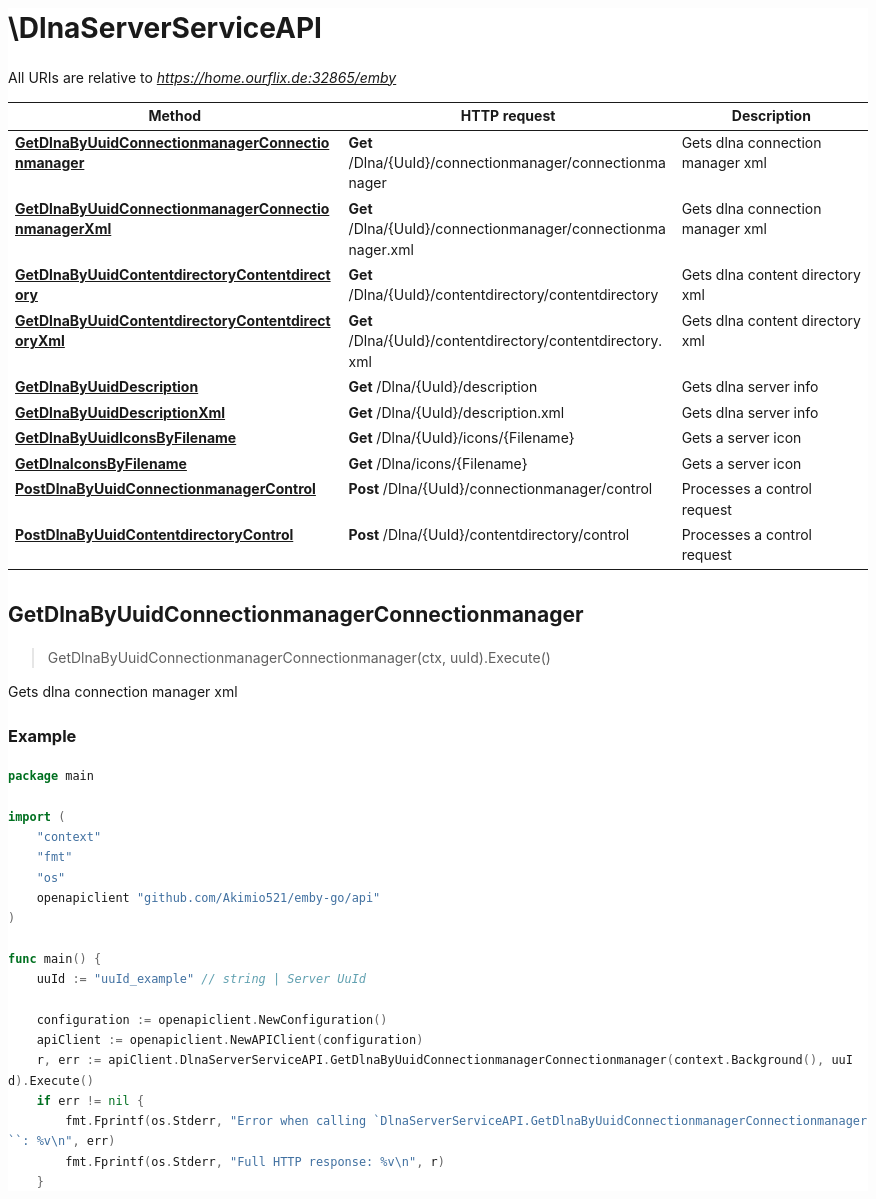 # \DlnaServerServiceAPI

All URIs are relative to *https://home.ourflix.de:32865/emby*

Method | HTTP request | Description
------------- | ------------- | -------------
[**GetDlnaByUuidConnectionmanagerConnectionmanager**](DlnaServerServiceAPI.md#GetDlnaByUuidConnectionmanagerConnectionmanager) | **Get** /Dlna/{UuId}/connectionmanager/connectionmanager | Gets dlna connection manager xml
[**GetDlnaByUuidConnectionmanagerConnectionmanagerXml**](DlnaServerServiceAPI.md#GetDlnaByUuidConnectionmanagerConnectionmanagerXml) | **Get** /Dlna/{UuId}/connectionmanager/connectionmanager.xml | Gets dlna connection manager xml
[**GetDlnaByUuidContentdirectoryContentdirectory**](DlnaServerServiceAPI.md#GetDlnaByUuidContentdirectoryContentdirectory) | **Get** /Dlna/{UuId}/contentdirectory/contentdirectory | Gets dlna content directory xml
[**GetDlnaByUuidContentdirectoryContentdirectoryXml**](DlnaServerServiceAPI.md#GetDlnaByUuidContentdirectoryContentdirectoryXml) | **Get** /Dlna/{UuId}/contentdirectory/contentdirectory.xml | Gets dlna content directory xml
[**GetDlnaByUuidDescription**](DlnaServerServiceAPI.md#GetDlnaByUuidDescription) | **Get** /Dlna/{UuId}/description | Gets dlna server info
[**GetDlnaByUuidDescriptionXml**](DlnaServerServiceAPI.md#GetDlnaByUuidDescriptionXml) | **Get** /Dlna/{UuId}/description.xml | Gets dlna server info
[**GetDlnaByUuidIconsByFilename**](DlnaServerServiceAPI.md#GetDlnaByUuidIconsByFilename) | **Get** /Dlna/{UuId}/icons/{Filename} | Gets a server icon
[**GetDlnaIconsByFilename**](DlnaServerServiceAPI.md#GetDlnaIconsByFilename) | **Get** /Dlna/icons/{Filename} | Gets a server icon
[**PostDlnaByUuidConnectionmanagerControl**](DlnaServerServiceAPI.md#PostDlnaByUuidConnectionmanagerControl) | **Post** /Dlna/{UuId}/connectionmanager/control | Processes a control request
[**PostDlnaByUuidContentdirectoryControl**](DlnaServerServiceAPI.md#PostDlnaByUuidContentdirectoryControl) | **Post** /Dlna/{UuId}/contentdirectory/control | Processes a control request



## GetDlnaByUuidConnectionmanagerConnectionmanager

> GetDlnaByUuidConnectionmanagerConnectionmanager(ctx, uuId).Execute()

Gets dlna connection manager xml



### Example

```go
package main

import (
	"context"
	"fmt"
	"os"
	openapiclient "github.com/Akimio521/emby-go/api"
)

func main() {
	uuId := "uuId_example" // string | Server UuId

	configuration := openapiclient.NewConfiguration()
	apiClient := openapiclient.NewAPIClient(configuration)
	r, err := apiClient.DlnaServerServiceAPI.GetDlnaByUuidConnectionmanagerConnectionmanager(context.Background(), uuId).Execute()
	if err != nil {
		fmt.Fprintf(os.Stderr, "Error when calling `DlnaServerServiceAPI.GetDlnaByUuidConnectionmanagerConnectionmanager``: %v\n", err)
		fmt.Fprintf(os.Stderr, "Full HTTP response: %v\n", r)
	}
```